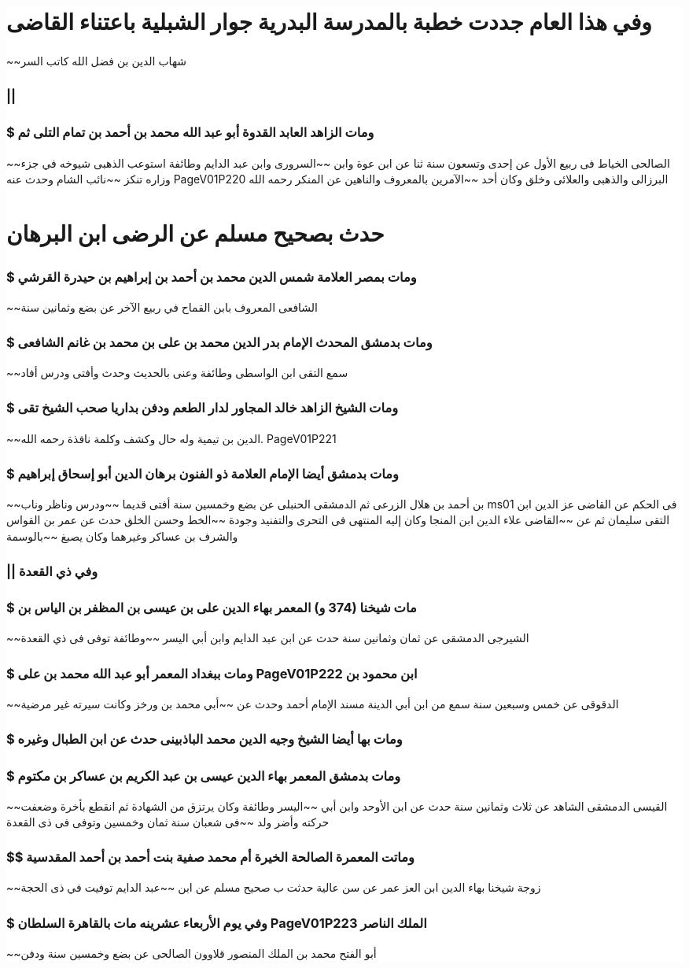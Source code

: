 # وفي هذا العام جددت خطبة بالمدرسة البدرية جوار الشبلية باعتناء القاضى
~~شهاب الدين بن فضل الله كاتب السر
### || 
### $ ومات الزاهد العابد القدوة أبو عبد الله محمد بن أحمد بن تمام التلى ثم
~~الصالحى الخياط فى ربيع الأول عن إحدى وتسعون سنة ثنا عن ابن عوة وابن
~~السرورى وابن عبد الدايم وطائفة استوعب الذهبى شيوخه في جزء وزاره تنكز
~~نائب الشام وحدث عنه PageV01P220 البرزالى والذهبى والعلائى وخلق وكان أحد
~~الآمرين بالمعروف والناهين عن المنكر رحمه الله
# حدث بصحيح مسلم عن الرضى ابن البرهان
### $ ومات بمصر العلامة شمس الدين محمد بن أحمد بن إبراهيم بن حيدرة القرشي
~~الشافعى المعروف بابن القماح في ربيع الآخر عن بضع وثمانين سنة
### $ ومات بدمشق المحدث الإمام بدر الدين محمد بن على بن محمد بن غانم الشافعى
~~سمع التقى ابن الواسطى وطائفة وعنى بالحديث وحدث وأفتى ودرس أفاد
### $ ومات الشيخ الزاهد خالد المجاور لدار الطعم ودفن بداريا صحب الشيخ تقى
~~الدين بن تيمية وله حال وكشف وكلمة نافذة رحمه الله.
PageV01P221
### $ ومات بدمشق أيضا الإمام العلامة ذو الفنون برهان الدين أبو إسحاق إبراهيم
~~بن أحمد بن هلال الزرعى ثم الدمشقى الحنبلى عن بضع وخمسين سنة أفتى قديما
~~ودرس وناظر وناب ms01 فى الحكم عن القاضى عز الدين ابن التقى سليمان ثم عن
~~القاضى علاء الدين ابن المنجا وكان إليه المنتهى فى التحرى والتفنيد وجودة
~~الخط وحسن الخلق حدث عن عمر بن القواس والشرف بن عساكر وغيرهما وكان يصبغ
~~بالوسمة
### || وفي ذي القعدة
### $ مات شيخنا (374 و) المعمر بهاء الدين على بن عيسى بن المظفر بن الياس بن
~~الشيرجى الدمشقى عن ثمان وثمانين سنة حدث عن ابن عبد الدايم وابن أبي اليسر
~~وطائفة توفى فى ذي القعدة
### $ ومات ببغداد المعمر أبو عبد الله محمد بن على PageV01P222 ابن محمود بن
~~الدقوقى عن خمس وسبعين سنة سمع من ابن أبي الدينة مسند الإمام أحمد وحدث عن
~~أبي محمد بن ورخز وكانت سيرته غير مرضية
### $ ومات بها أيضا الشيخ وجيه الدين محمد الباذبينى حدث عن ابن الطبال وغيره
### $ ومات بدمشق المعمر بهاء الدين عيسى بن عبد الكريم بن عساكر بن مكتوم
~~القيسى الدمشقى الشاهد عن ثلاث وثمانين سنة حدث عن ابن الأوحد وابن أبي
~~اليسر وطائفة وكان يرتزق من الشهادة ثم انقطع بأخرة وضعفت حركته وأضر ولد
~~فى شعبان سنة ثمان وخمسين وتوفى فى ذى القعدة
### $$ وماتت المعمرة الصالحة الخيرة أم محمد صفية بنت أحمد بن أحمد المقدسية
~~زوجة شيخنا بهاء الدين ابن العز عمر عن سن عالية حدثت ب صحيح مسلم عن ابن
~~عبد الدايم توفيت في ذى الحجة
### $ وفي يوم الأربعاء عشرينه مات بالقاهرة السلطان PageV01P223 الملك الناصر
~~أبو الفتح محمد بن الملك المنصور قلاوون الصالحى عن بضع وخمسين سنة ودفن